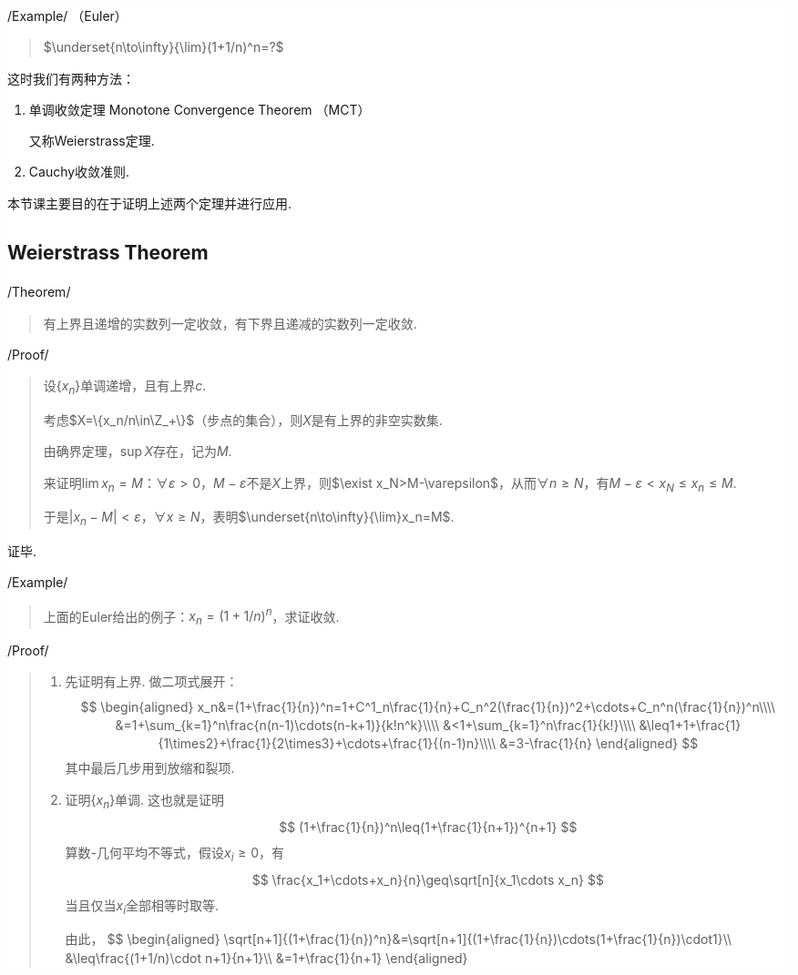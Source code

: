 /Example/ （Euler）

> $\underset{n\to\infty}{\lim}(1+1/n)^n=?$

这时我们有两种方法：

1. 单调收敛定理 Monotone Convergence Theorem （MCT）

   又称Weierstrass定理.

2. Cauchy收敛准则.

本节课主要目的在于证明上述两个定理并进行应用.

## Weierstrass Theorem

/Theorem/

> 有上界且递增的实数列一定收敛，有下界且递减的实数列一定收敛.

/Proof/

> 设$\{x_n\}$单调递增，且有上界$c$.
>
> 考虑$X=\{x_n/n\in\Z_+\}$（步点的集合），则$X$是有上界的非空实数集.
>
> 由确界定理，$\sup X$存在，记为$M$.
>
> 来证明$\lim x_n=M$：$\forall\varepsilon>0$，$M-\varepsilon$不是$X$上界，则$\exist x_N>M-\varepsilon$，从而$\forall n\geq N$，有$M-\varepsilon<x_N\leq x_n\leq M$.
>
> 于是$|x_n-M|<\varepsilon$，$\forall x\geq N$，表明$\underset{n\to\infty}{\lim}x_n=M$.

证毕.

/Example/

> 上面的Euler给出的例子：$x_n=(1+1/n)^n$，求证收敛.

/Proof/

> 1. 先证明有上界. 做二项式展开：
>    $$
>    \begin{aligned}
>    x_n&=(1+\frac{1}{n})^n=1+C^1_n\frac{1}{n}+C_n^2(\frac{1}{n})^2+\cdots+C_n^n(\frac{1}{n})^n\\\\
>    &=1+\sum_{k=1}^n\frac{n(n-1)\cdots(n-k+1)}{k!n^k}\\\\
>    &<1+\sum_{k=1}^n\frac{1}{k!}\\\\
>    &\leq1+1+\frac{1}{1\times2}+\frac{1}{2\times3}+\cdots+\frac{1}{(n-1)n}\\\\
>    &=3-\frac{1}{n}
>    \end{aligned}
>    $$
>    其中最后几步用到放缩和裂项.
>
> 2. 证明$\{x_n\}$单调. 这也就是证明
>    $$
>    (1+\frac{1}{n})^n\leq(1+\frac{1}{n+1})^{n+1}
>    $$
>    算数-几何平均不等式，假设$x_i\geq0$，有
>    $$
>    \frac{x_1+\cdots+x_n}{n}\geq\sqrt[n]{x_1\cdots x_n}
>    $$
>    当且仅当$x_i$全部相等时取等.
>
>    由此，
>    $$
>    \begin{aligned}
>    \sqrt[n+1]{(1+\frac{1}{n})^n}&=\sqrt[n+1]{(1+\frac{1}{n})\cdots(1+\frac{1}{n})\cdot1}\\\\
>    &\leq\frac{(1+1/n)\cdot n+1}{n+1}\\\\
>    &=1+\frac{1}{n+1}
>    \end{aligned}